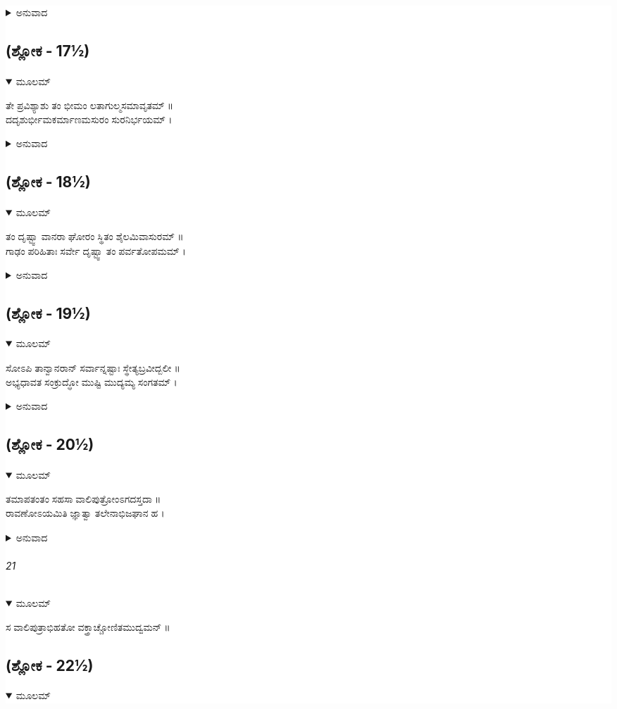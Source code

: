 <details><summary>ಅನುವಾದ</summary></details>

## (ಶ್ಲೋಕ - 17½)


<details open><summary>ಮೂಲಮ್</summary>

ತೇ ಪ್ರವಿಶ್ಯಾಶು ತಂ ಭೀಮಂ ಲತಾಗುಲ್ಮಸಮಾವೃತಮ್ ॥  
ದದೃಶುರ್ಭೀಮಕರ್ಮಾಣಮಸುರಂ ಸುರನಿರ್ಭಯಮ್ ।
</details>

<details><summary>ಅನುವಾದ</summary></details>

## (ಶ್ಲೋಕ - 18½)


<details open><summary>ಮೂಲಮ್</summary>

ತಂ ದೃಷ್ಟ್ವಾ ವಾನರಾ ಘೋರಂ ಸ್ಥಿತಂ ಶೈಲಮಿವಾಸುರಮ್ ॥  
ಗಾಢಂ ಪರಿಹಿತಾಃ ಸರ್ವೇ ದೃಷ್ಟ್ವಾ ತಂ ಪರ್ವತೋಪಮಮ್ ।
</details>

<details><summary>ಅನುವಾದ</summary></details>

## (ಶ್ಲೋಕ - 19½)


<details open><summary>ಮೂಲಮ್</summary>

ಸೋಽಪಿ ತಾನ್ವಾನರಾನ್ ಸರ್ವಾನ್ನಷ್ಟಾಃ ಸ್ಥೇತ್ಯಬ್ರವೀದ್ಬಲೀ ॥  
ಅಭ್ಯಧಾವತ ಸಂಕ್ರುದ್ಧೋ ಮುಷ್ಟಿ ಮುದ್ಯಮ್ಯ ಸಂಗತಮ್ ।
</details>

<details><summary>ಅನುವಾದ</summary></details>

## (ಶ್ಲೋಕ - 20½)


<details open><summary>ಮೂಲಮ್</summary>

ತಮಾಪತಂತಂ ಸಹಸಾ ವಾಲಿಪುತ್ರೋಂಽಗದಸ್ತದಾ ॥  
ರಾವಣೋಽಯಮಿತಿ  ಜ್ಞಾತ್ವಾ ತಲೇನಾಭಿಜಘಾನ ಹ ।
</details>

<details><summary>ಅನುವಾದ</summary></details>

###### 21


<details open><summary>ಮೂಲಮ್</summary>

ಸ ವಾಲಿಪುತ್ರಾಭಿಹತೋ ವಕ್ತ್ರಾಚ್ಚೋಣಿತಮುದ್ವಮನ್ ॥
</details>

## (ಶ್ಲೋಕ - 22½)


<details open><summary>ಮೂಲಮ್</summary>
